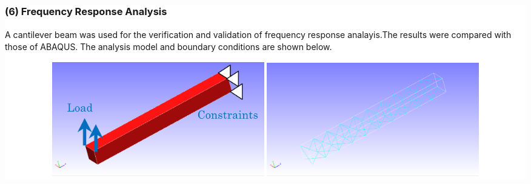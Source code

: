 ### (6) Frequency Response Analysis

A cantilever beam was used for the verification and validation of frequency response analayis.The results were compared with those of ABAQUS. The analysis model and boundary conditions are shown below.

<div style="text-align: center;">
<img src="./media/image01_30.png" width="350px">
<img src="./media/image01_31.png" width="350px">
</div>
